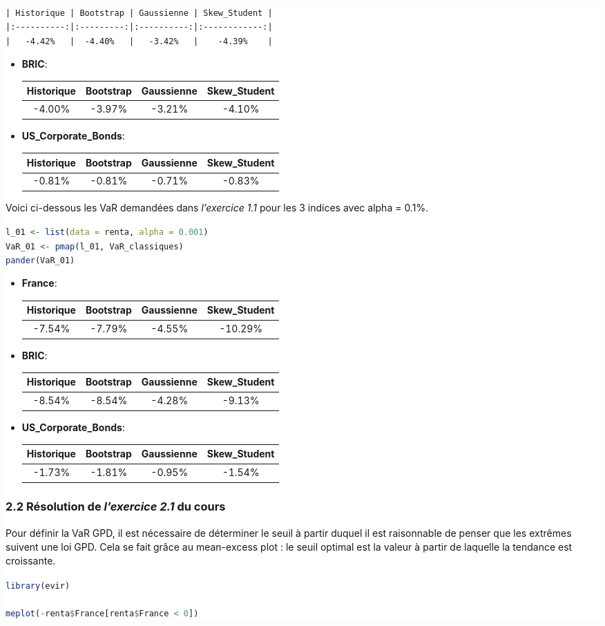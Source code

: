     | Historique | Bootstrap | Gaussienne | Skew_Student |
    |:----------:|:---------:|:----------:|:------------:|
    |   -4.42%   |  -4.40%   |   -3.42%   |    -4.39%    |

-   **BRIC**:

    | Historique | Bootstrap | Gaussienne | Skew_Student |
    |:----------:|:---------:|:----------:|:------------:|
    |   -4.00%   |  -3.97%   |   -3.21%   |    -4.10%    |

-   **US_Corporate_Bonds**:

    | Historique | Bootstrap | Gaussienne | Skew_Student |
    |:----------:|:---------:|:----------:|:------------:|
    |   -0.81%   |  -0.81%   |   -0.71%   |    -0.83%    |



Voici ci-dessous les VaR demandées dans *l’exercice 1.1* pour les 3
indices avec alpha = 0.1%.

``` r
l_01 <- list(data = renta, alpha = 0.001)
VaR_01 <- pmap(l_01, VaR_classiques)
pander(VaR_01)
```

-   **France**:

    | Historique | Bootstrap | Gaussienne | Skew_Student |
    |:----------:|:---------:|:----------:|:------------:|
    |   -7.54%   |  -7.79%   |   -4.55%   |   -10.29%    |

-   **BRIC**:

    | Historique | Bootstrap | Gaussienne | Skew_Student |
    |:----------:|:---------:|:----------:|:------------:|
    |   -8.54%   |  -8.54%   |   -4.28%   |    -9.13%    |

-   **US_Corporate_Bonds**:

    | Historique | Bootstrap | Gaussienne | Skew_Student |
    |:----------:|:---------:|:----------:|:------------:|
    |   -1.73%   |  -1.81%   |   -0.95%   |    -1.54%    |



### 2.2 Résolution de *l’exercice 2.1* du cours

Pour définir la VaR GPD, il est nécessaire de déterminer le seuil à
partir duquel il est raisonnable de penser que les extrêmes suivent une
loi GPD. Cela se fait grâce au mean-excess plot : le seuil optimal est
la valeur à partir de laquelle la tendance est croissante.

``` r
library(evir)

meplot(-renta$France[renta$France < 0])
```
